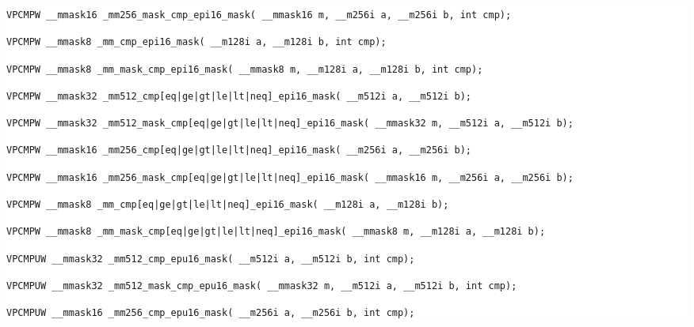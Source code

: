 ```
VPCMPW __mmask16 _mm256_mask_cmp_epi16_mask( __mmask16 m, __m256i a, __m256i b, int cmp);

```

```
VPCMPW __mmask8 _mm_cmp_epi16_mask( __m128i a, __m128i b, int cmp);

```

```
VPCMPW __mmask8 _mm_mask_cmp_epi16_mask( __mmask8 m, __m128i a, __m128i b, int cmp);

```

```
VPCMPW __mmask32 _mm512_cmp[eq|ge|gt|le|lt|neq]_epi16_mask( __m512i a, __m512i b);

```

```
VPCMPW __mmask32 _mm512_mask_cmp[eq|ge|gt|le|lt|neq]_epi16_mask( __mmask32 m, __m512i a, __m512i b);

```

```
VPCMPW __mmask16 _mm256_cmp[eq|ge|gt|le|lt|neq]_epi16_mask( __m256i a, __m256i b);

```

```
VPCMPW __mmask16 _mm256_mask_cmp[eq|ge|gt|le|lt|neq]_epi16_mask( __mmask16 m, __m256i a, __m256i b);

```

```
VPCMPW __mmask8 _mm_cmp[eq|ge|gt|le|lt|neq]_epi16_mask( __m128i a, __m128i b);

```

```
VPCMPW __mmask8 _mm_mask_cmp[eq|ge|gt|le|lt|neq]_epi16_mask( __mmask8 m, __m128i a, __m128i b);

```

```
VPCMPUW __mmask32 _mm512_cmp_epu16_mask( __m512i a, __m512i b, int cmp);

```

```
VPCMPUW __mmask32 _mm512_mask_cmp_epu16_mask( __mmask32 m, __m512i a, __m512i b, int cmp);

```

```
VPCMPUW __mmask16 _mm256_cmp_epu16_mask( __m256i a, __m256i b, int cmp);

```
